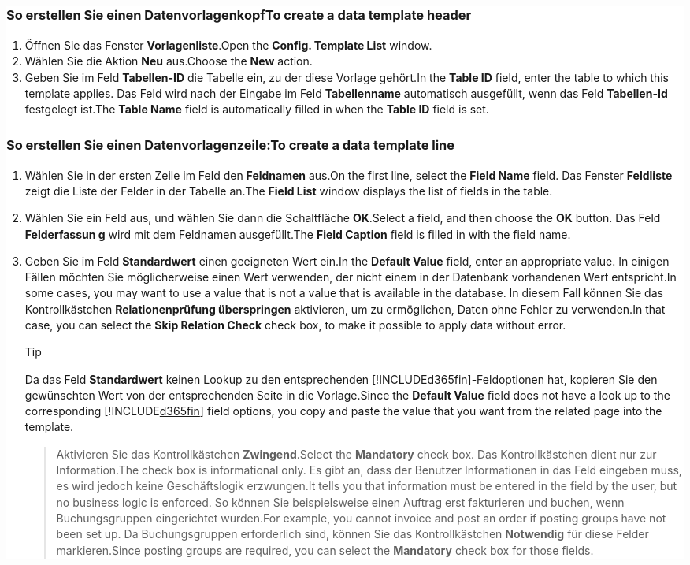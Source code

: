 ### <a name="to-create-a-data-template-header"></a><span data-ttu-id="955d8-138">So erstellen Sie einen Datenvorlagenkopf</span><span class="sxs-lookup"><span data-stu-id="955d8-138">To create a data template header</span></span>
1. <span data-ttu-id="955d8-139">Öffnen Sie das Fenster **Vorlagenliste**.</span><span class="sxs-lookup"><span data-stu-id="955d8-139">Open the **Config. Template List** window.</span></span>
2. <span data-ttu-id="955d8-140">Wählen Sie die Aktion **Neu** aus.</span><span class="sxs-lookup"><span data-stu-id="955d8-140">Choose the **New** action.</span></span>
3. <span data-ttu-id="955d8-141">Geben Sie im Feld **Tabellen-ID** die Tabelle ein, zu der diese Vorlage gehört.</span><span class="sxs-lookup"><span data-stu-id="955d8-141">In the **Table ID** field, enter the table to which this template applies.</span></span> <span data-ttu-id="955d8-142">Das Feld wird nach der Eingabe im Feld **Tabellenname** automatisch ausgefüllt, wenn das Feld **Tabellen-Id** festgelegt ist.</span><span class="sxs-lookup"><span data-stu-id="955d8-142">The **Table Name** field is automatically filled in when the **Table ID** field is set.</span></span>

### <a name="to-create-a-data-template-line"></a><span data-ttu-id="955d8-143">So erstellen Sie einen Datenvorlagenzeile:</span><span class="sxs-lookup"><span data-stu-id="955d8-143">To create a data template line</span></span>
1. <span data-ttu-id="955d8-144">Wählen Sie in der ersten Zeile im Feld den **Feldnamen** aus.</span><span class="sxs-lookup"><span data-stu-id="955d8-144">On the first line, select the **Field Name** field.</span></span> <span data-ttu-id="955d8-145">Das Fenster **Feldliste** zeigt die Liste der Felder in der Tabelle an.</span><span class="sxs-lookup"><span data-stu-id="955d8-145">The **Field List** window displays the list of fields in the table.</span></span>
2. <span data-ttu-id="955d8-146">Wählen Sie ein Feld aus, und wählen Sie dann die Schaltfläche **OK**.</span><span class="sxs-lookup"><span data-stu-id="955d8-146">Select a field, and then choose the **OK** button.</span></span> <span data-ttu-id="955d8-147">Das Feld **Felderfassun g** wird mit dem Feldnamen ausgefüllt.</span><span class="sxs-lookup"><span data-stu-id="955d8-147">The **Field Caption** field is filled in with the field name.</span></span>
3. <span data-ttu-id="955d8-148">Geben Sie im Feld **Standardwert** einen geeigneten Wert ein.</span><span class="sxs-lookup"><span data-stu-id="955d8-148">In the **Default Value** field, enter an appropriate value.</span></span> <span data-ttu-id="955d8-149">In einigen Fällen möchten Sie möglicherweise einen Wert verwenden, der nicht einem in der Datenbank vorhandenen Wert entspricht.</span><span class="sxs-lookup"><span data-stu-id="955d8-149">In some cases, you may want to use a value that is not a value that is available in the database.</span></span> <span data-ttu-id="955d8-150">In diesem Fall können Sie das Kontrollkästchen **Relationenprüfung überspringen** aktivieren, um zu ermöglichen, Daten ohne Fehler zu verwenden.</span><span class="sxs-lookup"><span data-stu-id="955d8-150">In that case, you can select the **Skip Relation Check** check box, to make it possible to apply data without error.</span></span>

    > [!TIP]  
    > <span data-ttu-id="955d8-151">Da das Feld **Standardwert** keinen Lookup zu den entsprechenden [!INCLUDE[d365fin](includes/d365fin_md.md)]-Feldoptionen hat, kopieren Sie den gewünschten Wert von der entsprechenden Seite in die Vorlage.</span><span class="sxs-lookup"><span data-stu-id="955d8-151">Since the **Default Value** field does not have a look up to the corresponding [!INCLUDE[d365fin](includes/d365fin_md.md)] field options, you copy and paste the value that you want from the related page into the template.</span></span>

    > <span data-ttu-id="955d8-152">Aktivieren Sie das Kontrollkästchen ‌**Zwingend**.</span><span class="sxs-lookup"><span data-stu-id="955d8-152">Select the **Mandatory** check box.</span></span> <span data-ttu-id="955d8-153">Das Kontrollkästchen dient nur zur Information.</span><span class="sxs-lookup"><span data-stu-id="955d8-153">The check box is informational only.</span></span> <span data-ttu-id="955d8-154">Es gibt an, dass der Benutzer Informationen in das Feld eingeben muss, es wird jedoch keine Geschäftslogik erzwungen.</span><span class="sxs-lookup"><span data-stu-id="955d8-154">It tells you that information must be entered in the field by the user, but no business logic is enforced.</span></span> <span data-ttu-id="955d8-155">So können Sie beispielsweise einen Auftrag erst fakturieren und buchen, wenn Buchungsgruppen eingerichtet wurden.</span><span class="sxs-lookup"><span data-stu-id="955d8-155">For example, you cannot invoice and post an order if posting groups have not been set up.</span></span> <span data-ttu-id="955d8-156">Da Buchungsgruppen erforderlich sind, können Sie das Kontrollkästchen **Notwendig** für diese Felder markieren.</span><span class="sxs-lookup"><span data-stu-id="955d8-156">Since posting groups are required, you can select the **Mandatory** check box for those fields.</span></span>
